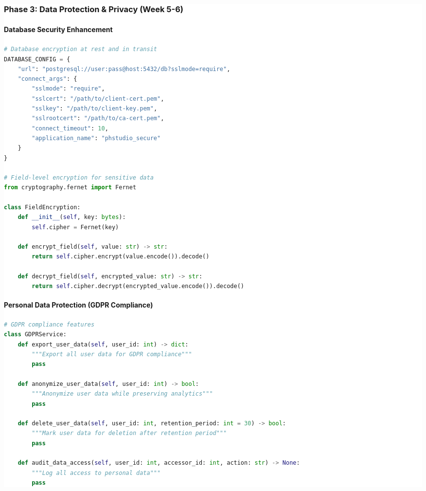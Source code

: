 ### Phase 3: Data Protection & Privacy (Week 5-6)

#### Database Security Enhancement
```python
# Database encryption at rest and in transit
DATABASE_CONFIG = {
    "url": "postgresql://user:pass@host:5432/db?sslmode=require",
    "connect_args": {
        "sslmode": "require",
        "sslcert": "/path/to/client-cert.pem",
        "sslkey": "/path/to/client-key.pem",
        "sslrootcert": "/path/to/ca-cert.pem",
        "connect_timeout": 10,
        "application_name": "phstudio_secure"
    }
}

# Field-level encryption for sensitive data
from cryptography.fernet import Fernet

class FieldEncryption:
    def __init__(self, key: bytes):
        self.cipher = Fernet(key)
    
    def encrypt_field(self, value: str) -> str:
        return self.cipher.encrypt(value.encode()).decode()
    
    def decrypt_field(self, encrypted_value: str) -> str:
        return self.cipher.decrypt(encrypted_value.encode()).decode()
```

#### Personal Data Protection (GDPR Compliance)
```python
# GDPR compliance features
class GDPRService:
    def export_user_data(self, user_id: int) -> dict:
        """Export all user data for GDPR compliance"""
        pass
    
    def anonymize_user_data(self, user_id: int) -> bool:
        """Anonymize user data while preserving analytics"""
        pass
    
    def delete_user_data(self, user_id: int, retention_period: int = 30) -> bool:
        """Mark user data for deletion after retention period"""
        pass
    
    def audit_data_access(self, user_id: int, accessor_id: int, action: str) -> None:
        """Log all access to personal data"""
        pass
```
